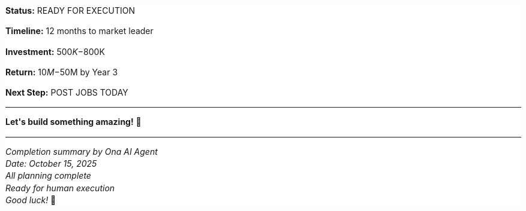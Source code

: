 **Status:** READY FOR EXECUTION

**Timeline:** 12 months to market leader

**Investment:** $500K-$800K

**Return:** $10M-$50M by Year 3

**Next Step:** POST JOBS TODAY

---

**Let's build something amazing!** 🚀

---

*Completion summary by Ona AI Agent*  
*Date: October 15, 2025*  
*All planning complete*  
*Ready for human execution*  
*Good luck!* 💪
